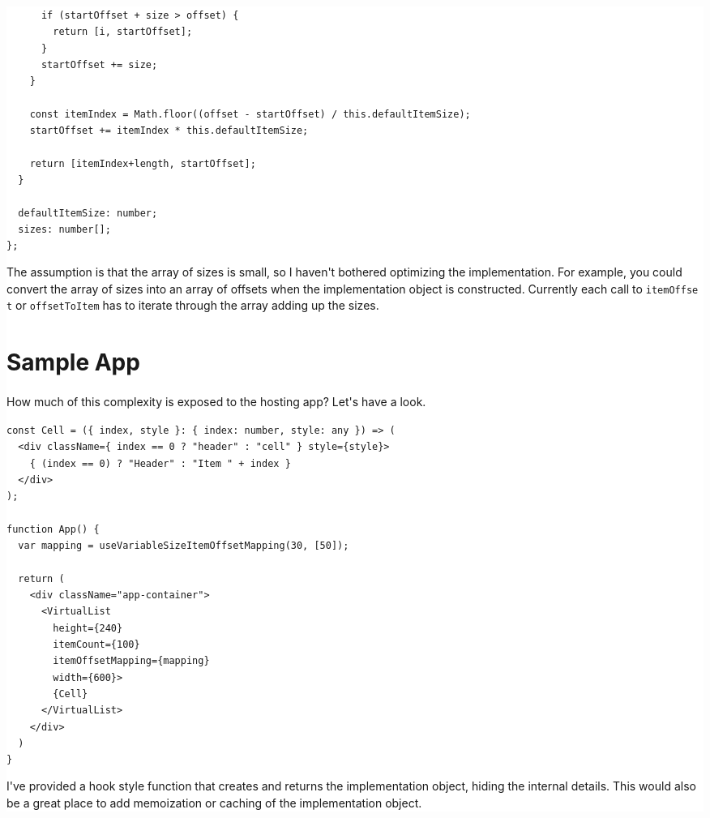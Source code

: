 ```
      if (startOffset + size > offset) {
        return [i, startOffset];
      }
      startOffset += size;
    }

    const itemIndex = Math.floor((offset - startOffset) / this.defaultItemSize);
    startOffset += itemIndex * this.defaultItemSize;

    return [itemIndex+length, startOffset];
  }

  defaultItemSize: number;
  sizes: number[];
};
```

The assumption is that the array of sizes is small, so I haven't bothered optimizing the implementation. For example, you could convert the array of sizes into an array of offsets when the implementation object is constructed. Currently each call to `itemOffset` or `offsetToItem` has to iterate through the array adding up the sizes. 

# Sample App

How much of this complexity is exposed to the hosting app? Let's have a look.

```
const Cell = ({ index, style }: { index: number, style: any }) => (
  <div className={ index == 0 ? "header" : "cell" } style={style}>
    { (index == 0) ? "Header" : "Item " + index }
  </div>
);

function App() {
  var mapping = useVariableSizeItemOffsetMapping(30, [50]);

  return (
    <div className="app-container">
      <VirtualList
        height={240}
        itemCount={100}
        itemOffsetMapping={mapping}
        width={600}>
        {Cell}
      </VirtualList>
    </div>
  )
}
```

I've provided a hook style function that creates and returns the implementation object, hiding the internal details. This would also be a great place to add memoization or caching of the implementation object.
